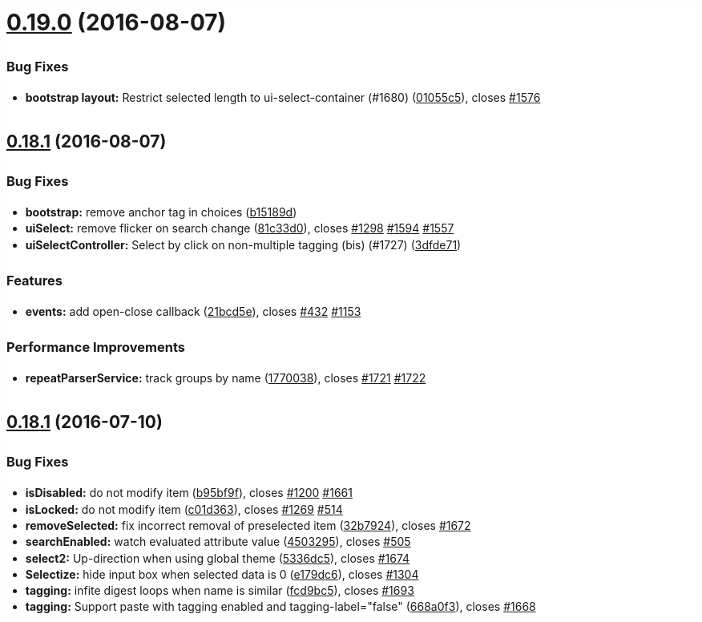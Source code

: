 <a name="0.19.0"></a>
# [0.19.0](https://github.com/jkjha/ui-select.git/compare/v0.19.0...v0.19.0) (2016-08-07)

### Bug Fixes

* **bootstrap layout:** Restrict selected length to ui-select-container (#1680) ([01055c5](https://github.com/jkjha/ui-select.git/commit/01055c5)), closes [#1576](https://github.com/jkjha/ui-select.git/issues/1576)

<a name="0.18.1"></a>
## [0.18.1](https://github.com/jkjha/ui-select.git/compare/v0.18.1...v0.18.1) (2016-08-07)

### Bug Fixes

* **bootstrap:** remove anchor tag in choices ([b15189d](https://github.com/jkjha/ui-select.git/commit/b15189d))
* **uiSelect:** remove flicker on search change ([81c33d0](https://github.com/jkjha/ui-select.git/commit/81c33d0)), closes [#1298](https://github.com/jkjha/ui-select.git/issues/1298) [#1594](https://github.com/jkjha/ui-select.git/issues/1594) [#1557](https://github.com/jkjha/ui-select.git/issues/1557)
* **uiSelectController:** Select by click on non-multiple tagging (bis) (#1727) ([3dfde71](https://github.com/jkjha/ui-select.git/commit/3dfde71))

### Features

* **events:** add open-close callback  ([21bcd5e](https://github.com/jkjha/ui-select.git/commit/21bcd5e)), closes [#432](https://github.com/jkjha/ui-select.git/issues/432) [#1153](https://github.com/jkjha/ui-select.git/issues/1153)

### Performance Improvements

* **repeatParserService:** track groups by name  ([1770038](https://github.com/jkjha/ui-select.git/commit/1770038)), closes [#1721](https://github.com/jkjha/ui-select.git/issues/1721) [#1722](https://github.com/jkjha/ui-select.git/issues/1722)

<a name="0.18.1"></a>
## [0.18.1](https://github.com/jkjha/ui-select.git/compare/v0.18.0...v0.18.1) (2016-07-10)

### Bug Fixes

* **isDisabled:** do not modify item ([b95bf9f](https://github.com/jkjha/ui-select.git/commit/b95bf9f)), closes [#1200](https://github.com/jkjha/ui-select.git/issues/1200) [#1661](https://github.com/jkjha/ui-select.git/issues/1661)
* **isLocked:** do not modify item ([c01d363](https://github.com/jkjha/ui-select.git/commit/c01d363)), closes [#1269](https://github.com/jkjha/ui-select.git/issues/1269) [#514](https://github.com/jkjha/ui-select.git/issues/514)
* **removeSelected:** fix incorrect removal of preselected item  ([32b7924](https://github.com/jkjha/ui-select.git/commit/32b7924)), closes [#1672](https://github.com/jkjha/ui-select.git/issues/1672)
* **searchEnabled:** watch evaluated attribute value  ([4503295](https://github.com/jkjha/ui-select.git/commit/4503295)), closes [#505](https://github.com/jkjha/ui-select.git/issues/505)
* **select2:** Up-direction when using global theme  ([5336dc5](https://github.com/jkjha/ui-select.git/commit/5336dc5)), closes [#1674](https://github.com/jkjha/ui-select.git/issues/1674)
* **Selectize:** hide input box when selected data is 0 ([e179dc6](https://github.com/jkjha/ui-select.git/commit/e179dc6)), closes [#1304](https://github.com/jkjha/ui-select.git/issues/1304)
* **tagging:** infite digest loops when name is similar ([fcd9bc5](https://github.com/jkjha/ui-select.git/commit/fcd9bc5)), closes [#1693](https://github.com/jkjha/ui-select.git/issues/1693)
* **tagging:** Support paste with tagging enabled and tagging-label="false" ([668a0f3](https://github.com/jkjha/ui-select.git/commit/668a0f3)), closes [#1668](https://github.com/jkjha/ui-select.git/issues/1668)